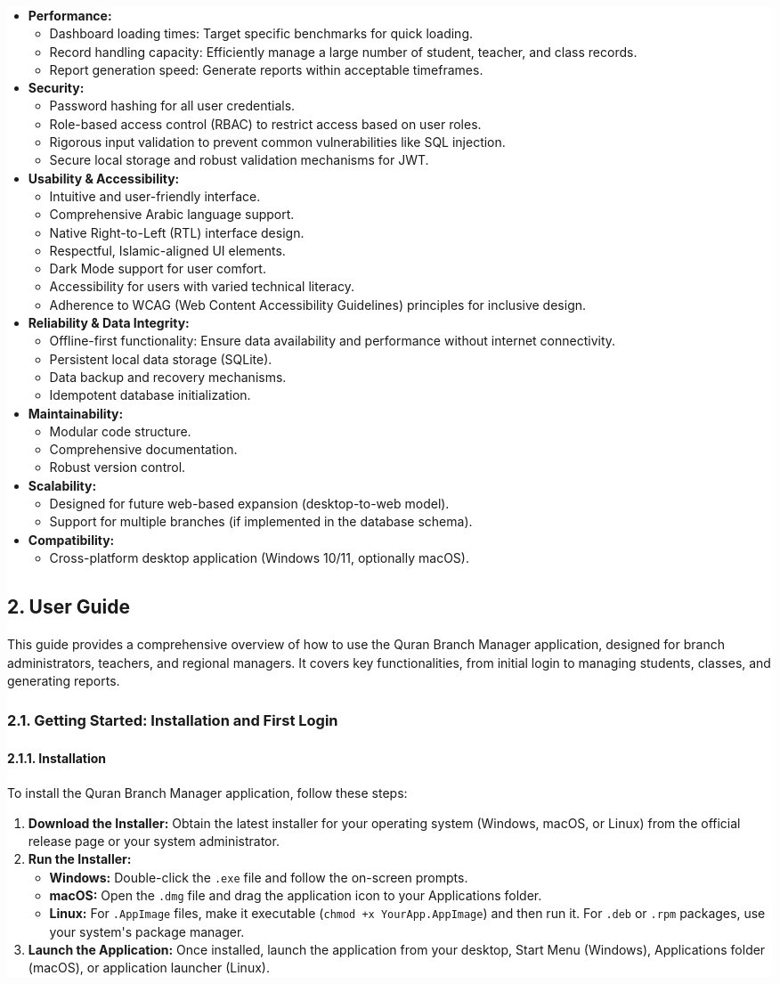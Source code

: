 - **Performance:**
  - Dashboard loading times: Target specific benchmarks for quick loading.
  - Record handling capacity: Efficiently manage a large number of student, teacher, and class records.
  - Report generation speed: Generate reports within acceptable timeframes.
- **Security:**
  - Password hashing for all user credentials.
  - Role-based access control (RBAC) to restrict access based on user roles.
  - Rigorous input validation to prevent common vulnerabilities like SQL injection.
  - Secure local storage and robust validation mechanisms for JWT.
- **Usability & Accessibility:**
  - Intuitive and user-friendly interface.
  - Comprehensive Arabic language support.
  - Native Right-to-Left (RTL) interface design.
  - Respectful, Islamic-aligned UI elements.
  - Dark Mode support for user comfort.
  - Accessibility for users with varied technical literacy.
  - Adherence to WCAG (Web Content Accessibility Guidelines) principles for inclusive design.
- **Reliability & Data Integrity:**
  - Offline-first functionality: Ensure data availability and performance without internet connectivity.
  - Persistent local data storage (SQLite).
  - Data backup and recovery mechanisms.
  - Idempotent database initialization.
- **Maintainability:**
  - Modular code structure.
  - Comprehensive documentation.
  - Robust version control.
- **Scalability:**
  - Designed for future web-based expansion (desktop-to-web model).
  - Support for multiple branches (if implemented in the database schema).
- **Compatibility:**
  - Cross-platform desktop application (Windows 10/11, optionally macOS).

## 2. User Guide

This guide provides a comprehensive overview of how to use the Quran Branch Manager application, designed for branch administrators, teachers, and regional managers. It covers key functionalities, from initial login to managing students, classes, and generating reports.

### 2.1. Getting Started: Installation and First Login

#### 2.1.1. Installation

To install the Quran Branch Manager application, follow these steps:

1.  **Download the Installer:** Obtain the latest installer for your operating system (Windows, macOS, or Linux) from the official release page or your system administrator.
2.  **Run the Installer:**
    - **Windows:** Double-click the `.exe` file and follow the on-screen prompts.
    - **macOS:** Open the `.dmg` file and drag the application icon to your Applications folder.
    - **Linux:** For `.AppImage` files, make it executable (`chmod +x YourApp.AppImage`) and then run it. For `.deb` or `.rpm` packages, use your system's package manager.
3.  **Launch the Application:** Once installed, launch the application from your desktop, Start Menu (Windows), Applications folder (macOS), or application launcher (Linux).
